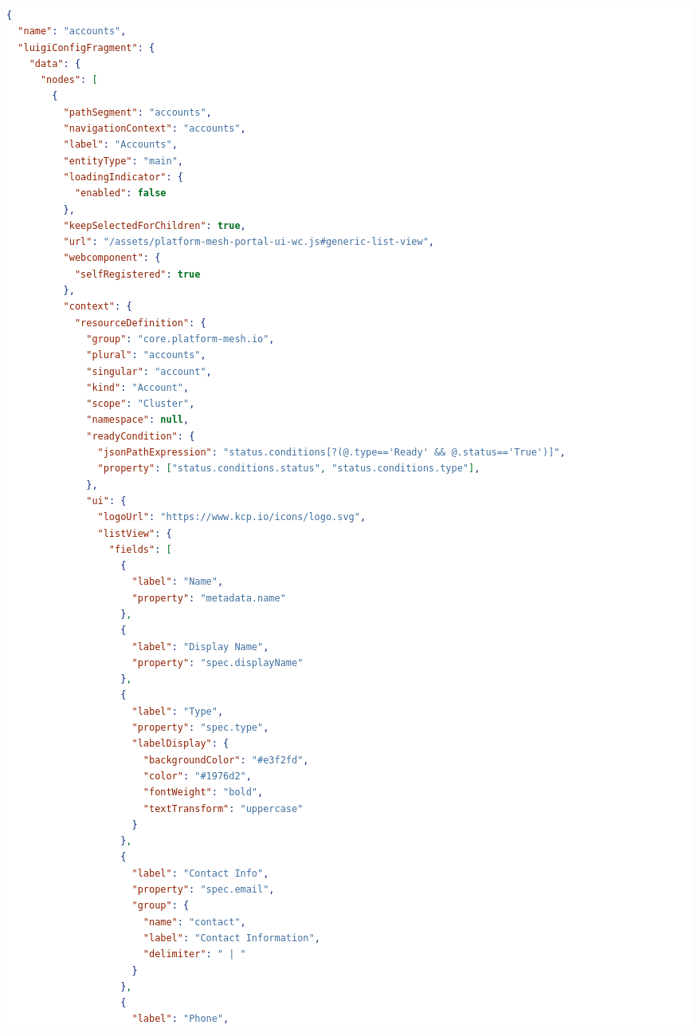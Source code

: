 ```json
{
  "name": "accounts",
  "luigiConfigFragment": {
    "data": {
      "nodes": [
        {
          "pathSegment": "accounts",
          "navigationContext": "accounts",
          "label": "Accounts",
          "entityType": "main",
          "loadingIndicator": {
            "enabled": false
          },
          "keepSelectedForChildren": true,
          "url": "/assets/platform-mesh-portal-ui-wc.js#generic-list-view",
          "webcomponent": {
            "selfRegistered": true
          },
          "context": {
            "resourceDefinition": {
              "group": "core.platform-mesh.io",
              "plural": "accounts",
              "singular": "account",
              "kind": "Account",
              "scope": "Cluster",
              "namespace": null,
              "readyCondition": {
                "jsonPathExpression": "status.conditions[?(@.type=='Ready' && @.status=='True')]",
                "property": ["status.conditions.status", "status.conditions.type"],
              },
              "ui": {
                "logoUrl": "https://www.kcp.io/icons/logo.svg",
                "listView": {
                  "fields": [
                    {
                      "label": "Name",
                      "property": "metadata.name"
                    },
                    {
                      "label": "Display Name",
                      "property": "spec.displayName"
                    },
                    {
                      "label": "Type",
                      "property": "spec.type",
                      "labelDisplay": {
                        "backgroundColor": "#e3f2fd",
                        "color": "#1976d2",
                        "fontWeight": "bold",
                        "textTransform": "uppercase"
                      }
                    },
                    {
                      "label": "Contact Info",
                      "property": "spec.email",
                      "group": {
                        "name": "contact",
                        "label": "Contact Information",
                        "delimiter": " | "
                      }
                    },
                    {
                      "label": "Phone",
```